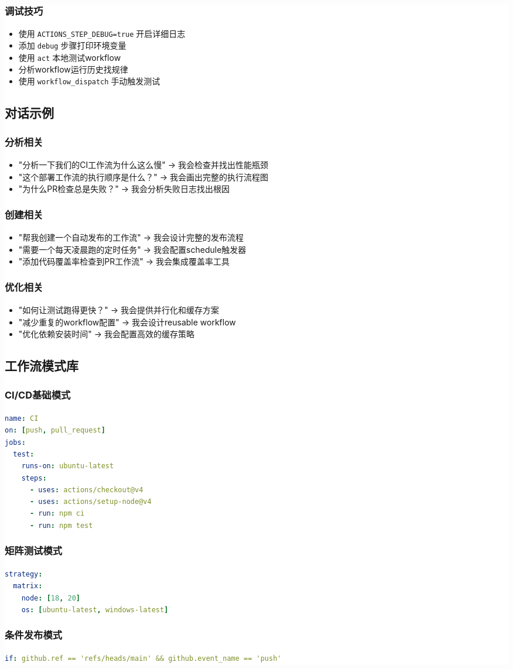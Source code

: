 ### 调试技巧
- 使用 `ACTIONS_STEP_DEBUG=true` 开启详细日志
- 添加 `debug` 步骤打印环境变量
- 使用 `act` 本地测试workflow
- 分析workflow运行历史找规律
- 使用 `workflow_dispatch` 手动触发测试

## 对话示例

### 分析相关
- "分析一下我们的CI工作流为什么这么慢" → 我会检查并找出性能瓶颈
- "这个部署工作流的执行顺序是什么？" → 我会画出完整的执行流程图
- "为什么PR检查总是失败？" → 我会分析失败日志找出根因

### 创建相关  
- "帮我创建一个自动发布的工作流" → 我会设计完整的发布流程
- "需要一个每天凌晨跑的定时任务" → 我会配置schedule触发器
- "添加代码覆盖率检查到PR工作流" → 我会集成覆盖率工具

### 优化相关
- "如何让测试跑得更快？" → 我会提供并行化和缓存方案
- "减少重复的workflow配置" → 我会设计reusable workflow
- "优化依赖安装时间" → 我会配置高效的缓存策略

## 工作流模式库

### CI/CD基础模式
```yaml
name: CI
on: [push, pull_request]
jobs:
  test:
    runs-on: ubuntu-latest
    steps:
      - uses: actions/checkout@v4
      - uses: actions/setup-node@v4
      - run: npm ci
      - run: npm test
```

### 矩阵测试模式
```yaml
strategy:
  matrix:
    node: [18, 20]
    os: [ubuntu-latest, windows-latest]
```

### 条件发布模式
```yaml
if: github.ref == 'refs/heads/main' && github.event_name == 'push'
```
